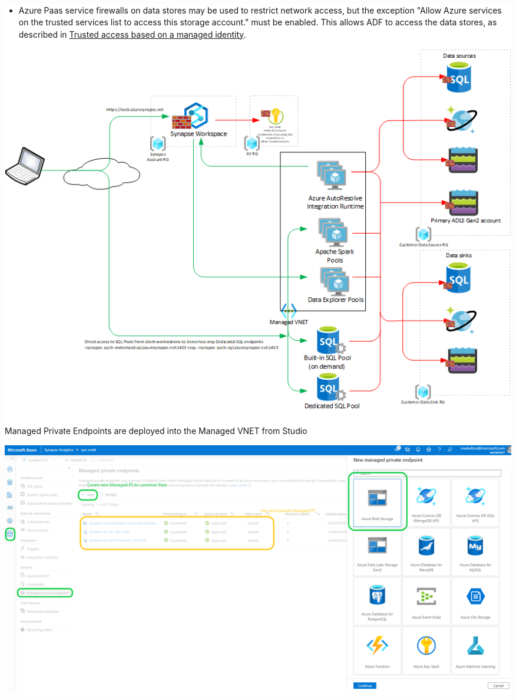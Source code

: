 - Azure Paas service firewalls on data stores may be used to restrict network access, but the exception "Allow Azure services on the trusted services list to access this storage account."
must be enabled. This allows ADF to access the data stores, as described in [Trusted access based on a managed identity](https://docs.microsoft.com/en-us/azure/storage/common/storage-network-security?tabs=azure-portal#trusted-access-based-on-a-managed-identity).

![image](images/Synapse-Public-ManagedVNET.png)

Managed Private Endpoints are deployed into the Managed VNET from Studio

![image](images/Synapse-Public-ManagedVNET-ManagedPE-create-studio.png)
